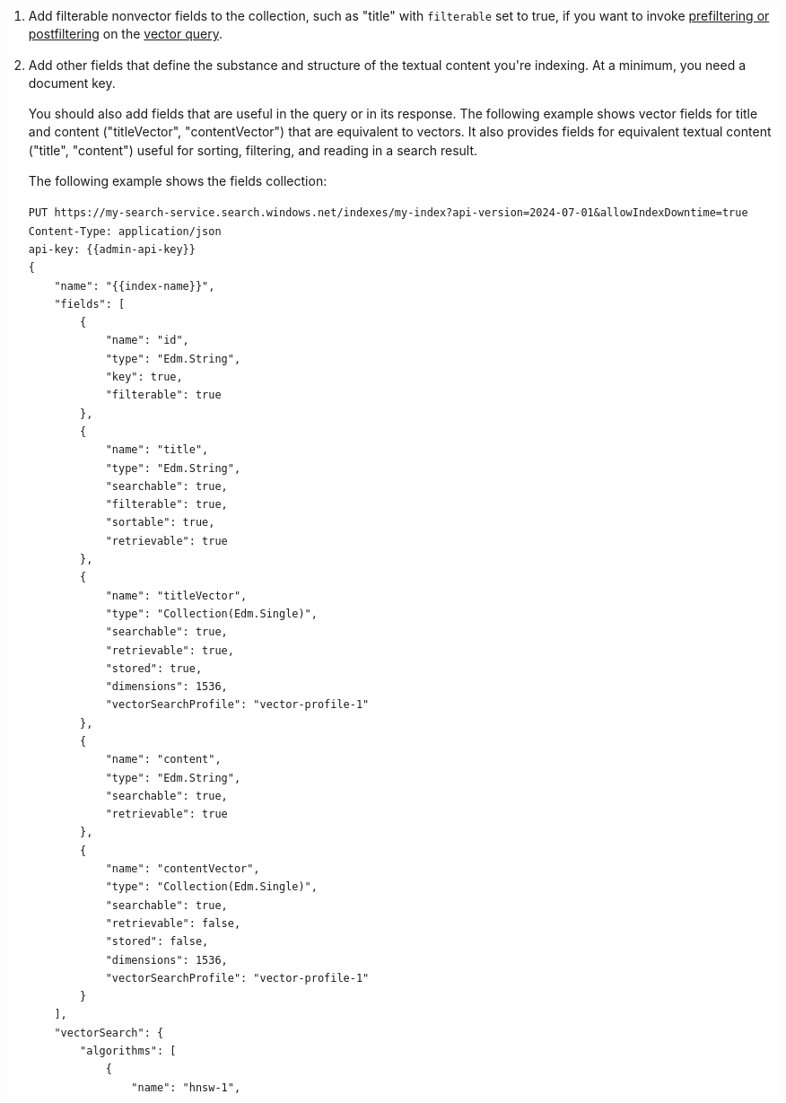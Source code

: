 
1. Add filterable nonvector fields to the collection, such as "title" with `filterable` set to true, if you want to invoke [prefiltering or postfiltering](vector-search-filters.md) on the [vector query](vector-search-how-to-query.md).

1. Add other fields that define the substance and structure of the textual content you're indexing. At a minimum, you need a document key. 

   You should also add fields that are useful in the query or in its response. The following example shows vector fields for title and content ("titleVector", "contentVector") that are equivalent to vectors. It also provides fields for equivalent textual content ("title", "content") useful for sorting, filtering, and reading in a search result.

   The following example shows the fields collection:

    ```http
    PUT https://my-search-service.search.windows.net/indexes/my-index?api-version=2024-07-01&allowIndexDowntime=true
    Content-Type: application/json
    api-key: {{admin-api-key}}
    {
        "name": "{{index-name}}",
        "fields": [
            {
                "name": "id",
                "type": "Edm.String",
                "key": true,
                "filterable": true
            },
            {
                "name": "title",
                "type": "Edm.String",
                "searchable": true,
                "filterable": true,
                "sortable": true,
                "retrievable": true
            },
            {
                "name": "titleVector",
                "type": "Collection(Edm.Single)",
                "searchable": true,
                "retrievable": true,
                "stored": true,
                "dimensions": 1536,
                "vectorSearchProfile": "vector-profile-1"
            },
            {
                "name": "content",
                "type": "Edm.String",
                "searchable": true,
                "retrievable": true
            },
            {
                "name": "contentVector",
                "type": "Collection(Edm.Single)",
                "searchable": true,
                "retrievable": false,
                "stored": false,
                "dimensions": 1536,
                "vectorSearchProfile": "vector-profile-1"
            }
        ],
        "vectorSearch": {
            "algorithms": [
                {
                    "name": "hnsw-1",